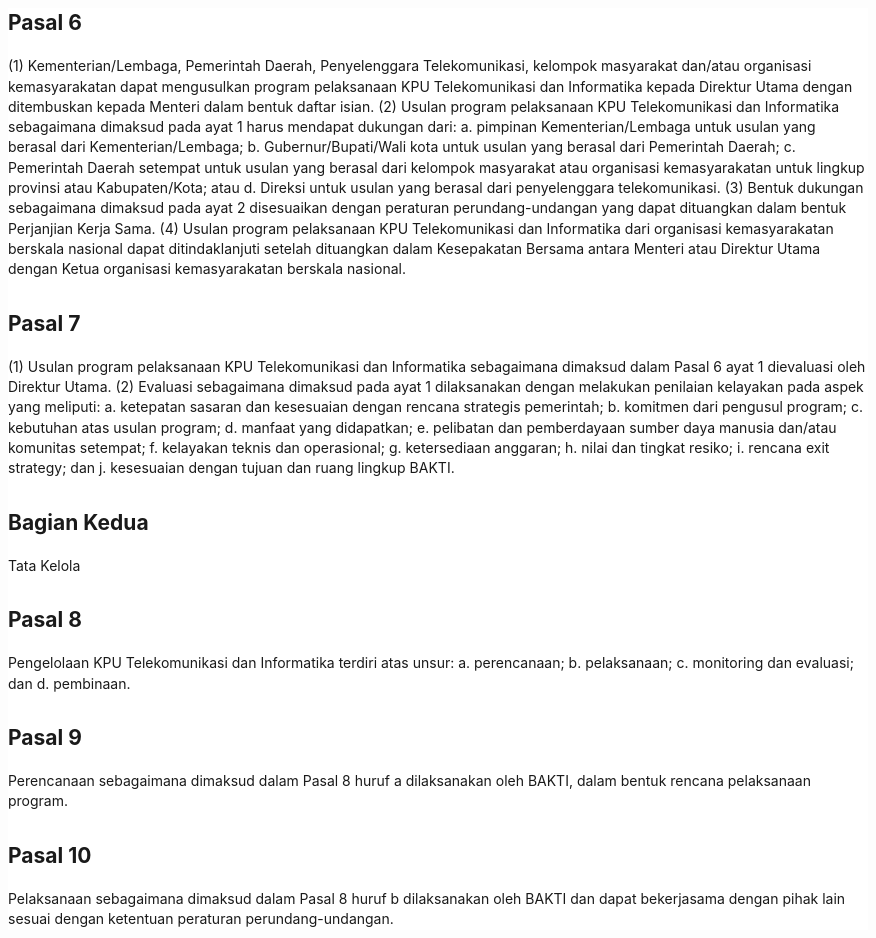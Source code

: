 ## Pasal 6
(1) Kementerian/Lembaga, Pemerintah Daerah, Penyelenggara Telekomunikasi, kelompok masyarakat dan/atau organisasi kemasyarakatan dapat mengusulkan program pelaksanaan KPU Telekomunikasi dan Informatika kepada Direktur Utama dengan ditembuskan kepada Menteri dalam bentuk daftar isian.
(2) Usulan program pelaksanaan KPU Telekomunikasi dan Informatika sebagaimana dimaksud pada ayat 1 harus mendapat dukungan dari:
	a. pimpinan Kementerian/Lembaga untuk usulan yang berasal dari Kementerian/Lembaga;
	b. Gubernur/Bupati/Wali kota untuk usulan yang berasal dari Pemerintah Daerah;
	c. Pemerintah Daerah setempat untuk usulan yang berasal dari kelompok masyarakat atau organisasi kemasyarakatan untuk lingkup provinsi atau Kabupaten/Kota; atau
	d. Direksi untuk usulan yang berasal dari penyelenggara telekomunikasi.
(3) Bentuk dukungan sebagaimana dimaksud pada ayat 2 disesuaikan dengan peraturan perundang-undangan yang dapat dituangkan dalam bentuk Perjanjian Kerja Sama.
(4) Usulan program pelaksanaan KPU Telekomunikasi dan Informatika dari organisasi kemasyarakatan berskala nasional dapat ditindaklanjuti setelah dituangkan dalam Kesepakatan Bersama antara Menteri atau Direktur Utama dengan Ketua organisasi kemasyarakatan berskala nasional.

## Pasal 7
(1) Usulan program pelaksanaan KPU Telekomunikasi dan Informatika sebagaimana dimaksud dalam Pasal 6 ayat 1 dievaluasi oleh Direktur Utama.
(2) Evaluasi sebagaimana dimaksud pada ayat 1 dilaksanakan dengan melakukan penilaian kelayakan pada aspek yang meliputi:
	a. ketepatan sasaran dan kesesuaian dengan rencana strategis pemerintah;
	b. komitmen dari pengusul program;
	c. kebutuhan atas usulan program;
	d. manfaat yang didapatkan;
	e. pelibatan dan pemberdayaan sumber daya manusia dan/atau komunitas setempat;
	f. kelayakan teknis dan operasional;
	g. ketersediaan anggaran;
	h. nilai dan tingkat resiko;
	i. rencana exit strategy; dan
	j. kesesuaian dengan tujuan dan ruang lingkup BAKTI.

## Bagian Kedua
Tata Kelola

## Pasal 8
Pengelolaan KPU Telekomunikasi dan Informatika terdiri atas unsur:
a. perencanaan;
b. pelaksanaan;
c. monitoring dan evaluasi; dan
d. pembinaan.

## Pasal 9
Perencanaan sebagaimana dimaksud dalam Pasal 8 huruf a dilaksanakan oleh BAKTI, dalam bentuk rencana pelaksanaan program.

## Pasal 10
Pelaksanaan sebagaimana dimaksud dalam Pasal 8 huruf b dilaksanakan oleh BAKTI dan dapat bekerjasama dengan pihak lain sesuai dengan ketentuan peraturan perundang-undangan.
